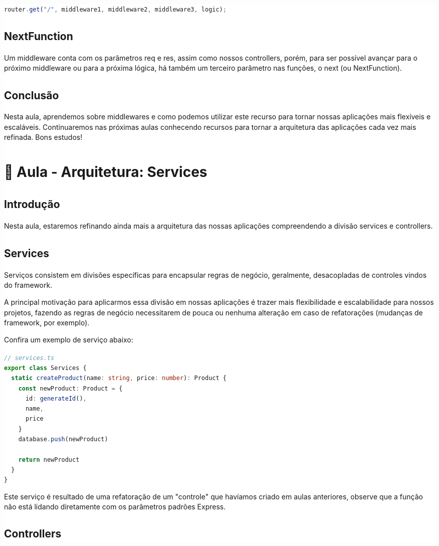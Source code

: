 ```ts
router.get("/", middleware1, middleware2, middleware3, logic);
```
## NextFunction

Um middleware conta com os parâmetros req e res, assim como nossos controllers, porém, para ser possível avançar para o próximo middleware ou para a próxima lógica, há também um terceiro parâmetro nas funções, o next (ou NextFunction).

## Conclusão

Nesta aula, aprendemos sobre middlewares e como podemos utilizar este recurso para tornar nossas aplicações mais flexíveis e escaláveis. Continuaremos nas próximas aulas conhecendo recursos para tornar a arquitetura das aplicações cada vez mais refinada. Bons estudos!

# 📘 Aula - Arquitetura: Services

## Introdução

Nesta aula, estaremos refinando ainda mais a arquitetura das nossas aplicações compreendendo a divisão services e controllers.

## Services

Serviços consistem em divisões específicas para encapsular regras de negócio, geralmente, desacopladas de controles vindos do framework.

A principal motivação para aplicarmos essa divisão em nossas aplicações é trazer mais flexibilidade e escalabilidade para nossos projetos, fazendo as regras de negócio necessitarem de pouca ou nenhuma alteração em caso de refatorações (mudanças de framework, por exemplo).

Confira um exemplo de serviço abaixo:
```ts
// services.ts
export class Services {
  static createProduct(name: string, price: number): Product {
    const newProduct: Product = {
      id: generateId(),
      name,
      price
    }
    database.push(newProduct)

    return newProduct
  }
}
```
Este serviço é resultado de uma refatoração de um "controle" que havíamos criado em aulas anteriores, observe que a função não está lidando diretamente com os parâmetros padrões Express.

## Controllers
